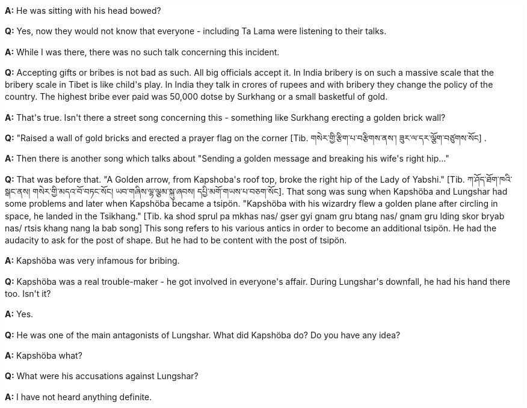 **A:**  He was sitting with his head bowed?   

**Q:**  Yes, now they would not know that everyone - including Ta Lama were listening to their talks.   

**A:**  While I was there, there was no such talk concerning this incident.   

**Q:**  Accepting gifts or bribes is not bad as such. All big officials accept it. In India bribery is on such a massive scale that the bribery scale in Tibet is like child's play. In India they talk in crores of rupees and with bribery they change the policy of the country. The highest bribe ever paid was 50,000 <span class="tooltip" data-text="[tib. རྡོ་ཚད] A currency unit in traditional Tibet that was equal to 50 ngüsang.">dotse</span> by Surkhang or a small basketful of gold.   

**A:**  That's true. Isn't there a street song concerning this - something like Surkhang erecting a golden brick wall?   

**Q:**  "Raised a wall of gold bricks and erected a prayer flag on the corner [Tib. གསེར་གྱི་རྩིག་པ་བརྩིགས་ནས་། ཟུར་ལ་དར་ལྕོག་བཙུགས་སོང] .   

**A:**  Then there is another song which talks about "Sending a golden message and breaking his wife's right hip..."   

**Q:**  That was before that. "A Golden arrow, from Kapshoba's roof top, broke the right hip of the Lady of Yabshi." [Tib. ཀ་ཤོད་ཐོག་ཁའི་སྒང་ནས། གསེར་གྱི་མདའ་བོ་བཏང་སོང། ཡབ་གཞིས་ལྷ་ལྕམ་སྐུ་ཞབས། དཔྱི་མགོ་གཡས་པ་བཅག་སོང]. That song was sung when <span class="tooltip" data-text="[tib. ཀ་ཤོད་པ] A famous Tibetan aristocrat who was involved in many important political intrigues.">Kapshöba</span> and <span class="tooltip" data-text="[tib. ལུང་ཤར] The family name of a famous aristocratic lay official during the time of the 13th Dalai Lama and the Regent Reting.">Lungshar</span> had some problems and later when Kapshöba became a tsipön. "Kapshöba with his wizardry flew a golden plane after circling in space, he landed in the Tsikhang." [Tib. ka shod sprul pa mkhas nas/ gser gyi gnam gru btang nas/ gnam gru lding skor bryab nas/ rtsis khang nang la bab song] This song refers to his various antics in order to become an additional tsipön. He had the audacity to ask for the post of shape. But he had to be content with the post of tsipön.   

**A:**  <span class="tooltip" data-text="[tib. ཀ་ཤོད་པ] A famous Tibetan aristocrat who was involved in many important political intrigues.">Kapshöba</span> was very infamous for bribing.   

**Q:**  <span class="tooltip" data-text="[tib. ཀ་ཤོད་པ] A famous Tibetan aristocrat who was involved in many important political intrigues.">Kapshöba</span> was a real trouble-maker - he got involved in everyone's affair. During <span class="tooltip" data-text="[tib. ལུང་ཤར] The family name of a famous aristocratic lay official during the time of the 13th Dalai Lama and the Regent Reting.">Lungshar</span>'s downfall, he had his hand there too. Isn't it?   

**A:**  Yes.   

**Q:**  He was one of the main antagonists of Lungshar. What did <span class="tooltip" data-text="[tib. ཀ་ཤོད་པ] A famous Tibetan aristocrat who was involved in many important political intrigues.">Kapshöba</span> do? Do you have any idea?   

**A:**  <span class="tooltip" data-text="[tib. ཀ་ཤོད་པ] A famous Tibetan aristocrat who was involved in many important political intrigues.">Kapshöba</span> what?   

**Q:**  What were his accusations against <span class="tooltip" data-text="[tib. ལུང་ཤར] The family name of a famous aristocratic lay official during the time of the 13th Dalai Lama and the Regent Reting.">Lungshar</span>?   

**A:**  I have not heard anything definite.   
